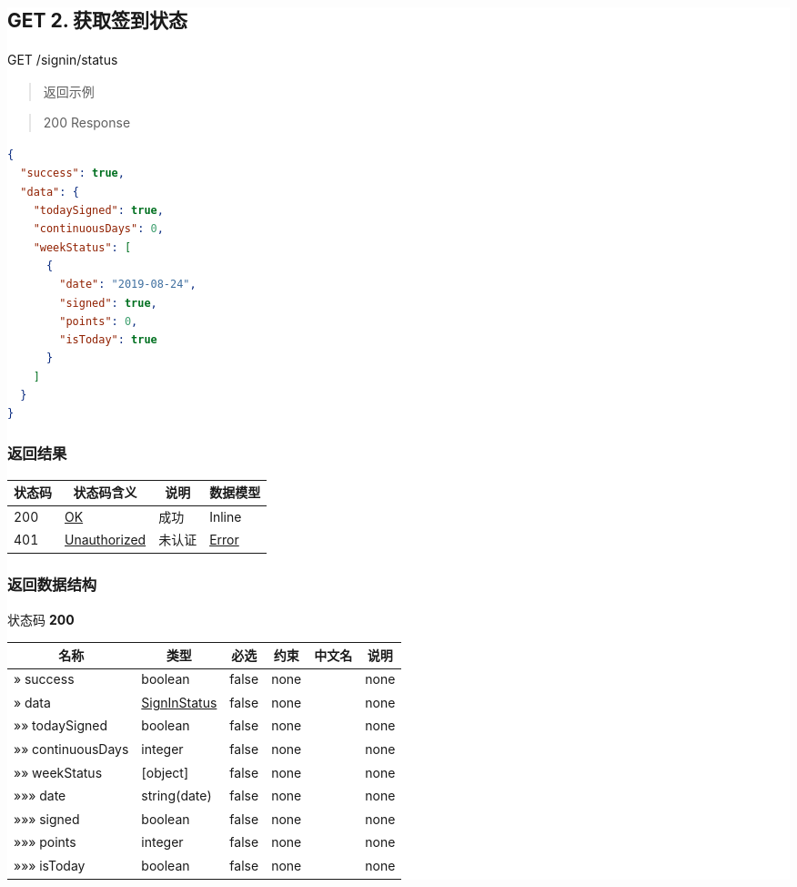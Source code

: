 ## GET 2. 获取签到状态

GET /signin/status

> 返回示例

> 200 Response

```json
{
  "success": true,
  "data": {
    "todaySigned": true,
    "continuousDays": 0,
    "weekStatus": [
      {
        "date": "2019-08-24",
        "signed": true,
        "points": 0,
        "isToday": true
      }
    ]
  }
}
```

### 返回结果

|状态码|状态码含义|说明|数据模型|
|---|---|---|---|
|200|[OK](https://tools.ietf.org/html/rfc7231#section-6.3.1)|成功|Inline|
|401|[Unauthorized](https://tools.ietf.org/html/rfc7235#section-3.1)|未认证|[Error](#schemaerror)|

### 返回数据结构

状态码 **200**

|名称|类型|必选|约束|中文名|说明|
|---|---|---|---|---|---|
|» success|boolean|false|none||none|
|» data|[SignInStatus](#schemasigninstatus)|false|none||none|
|»» todaySigned|boolean|false|none||none|
|»» continuousDays|integer|false|none||none|
|»» weekStatus|[object]|false|none||none|
|»»» date|string(date)|false|none||none|
|»»» signed|boolean|false|none||none|
|»»» points|integer|false|none||none|
|»»» isToday|boolean|false|none||none|
